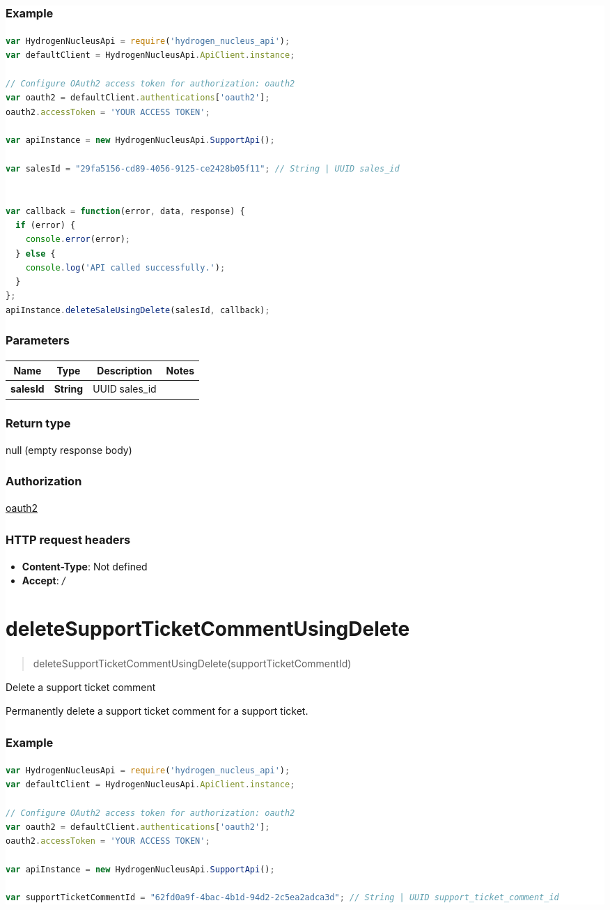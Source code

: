 ### Example
```javascript
var HydrogenNucleusApi = require('hydrogen_nucleus_api');
var defaultClient = HydrogenNucleusApi.ApiClient.instance;

// Configure OAuth2 access token for authorization: oauth2
var oauth2 = defaultClient.authentications['oauth2'];
oauth2.accessToken = 'YOUR ACCESS TOKEN';

var apiInstance = new HydrogenNucleusApi.SupportApi();

var salesId = "29fa5156-cd89-4056-9125-ce2428b05f11"; // String | UUID sales_id


var callback = function(error, data, response) {
  if (error) {
    console.error(error);
  } else {
    console.log('API called successfully.');
  }
};
apiInstance.deleteSaleUsingDelete(salesId, callback);
```

### Parameters

Name | Type | Description  | Notes
------------- | ------------- | ------------- | -------------
 **salesId** | **String**| UUID sales_id | 

### Return type

null (empty response body)

### Authorization

[oauth2](../README.md#oauth2)

### HTTP request headers

 - **Content-Type**: Not defined
 - **Accept**: */*

<a name="deleteSupportTicketCommentUsingDelete"></a>
# **deleteSupportTicketCommentUsingDelete**
> deleteSupportTicketCommentUsingDelete(supportTicketCommentId)

Delete a support ticket comment

Permanently delete a support ticket comment for a support ticket.

### Example
```javascript
var HydrogenNucleusApi = require('hydrogen_nucleus_api');
var defaultClient = HydrogenNucleusApi.ApiClient.instance;

// Configure OAuth2 access token for authorization: oauth2
var oauth2 = defaultClient.authentications['oauth2'];
oauth2.accessToken = 'YOUR ACCESS TOKEN';

var apiInstance = new HydrogenNucleusApi.SupportApi();

var supportTicketCommentId = "62fd0a9f-4bac-4b1d-94d2-2c5ea2adca3d"; // String | UUID support_ticket_comment_id
```